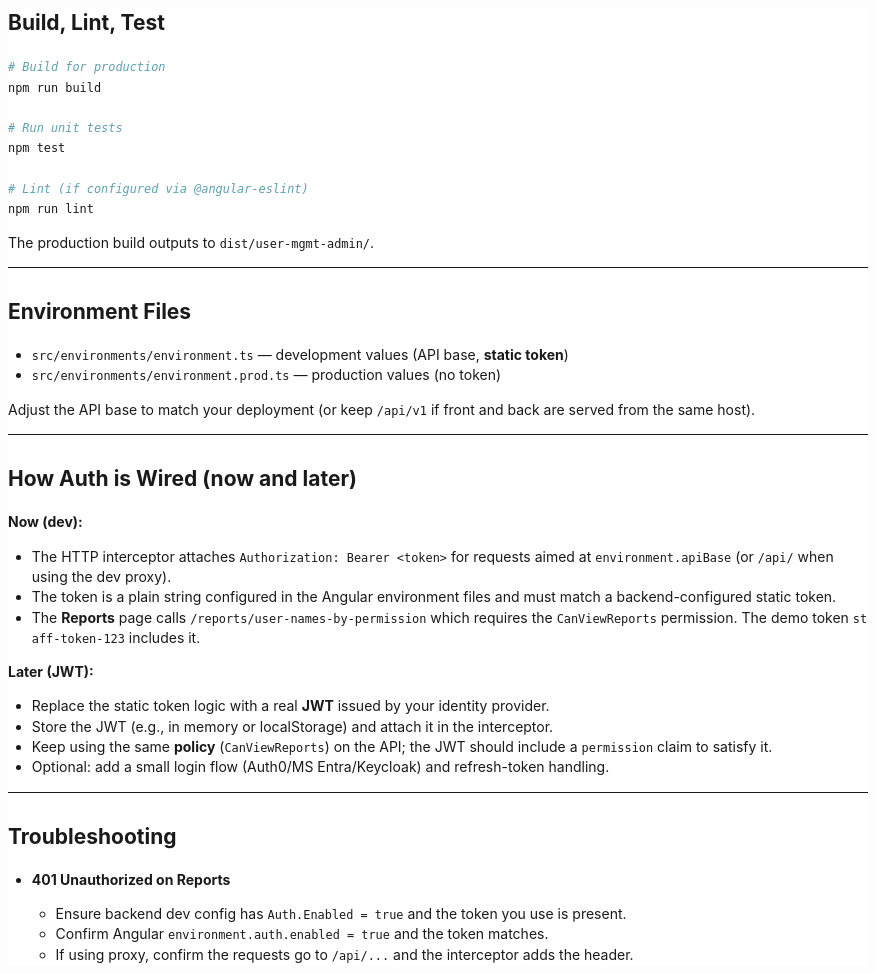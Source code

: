 
## Build, Lint, Test

```bash
# Build for production
npm run build

# Run unit tests
npm test

# Lint (if configured via @angular-eslint)
npm run lint
```

The production build outputs to `dist/user-mgmt-admin/`.

---

## Environment Files

* `src/environments/environment.ts` — development values (API base, **static token**)
* `src/environments/environment.prod.ts` — production values (no token)

Adjust the API base to match your deployment (or keep `/api/v1` if front and back are served from the same host).

---

## How Auth is Wired (now and later)

**Now (dev):**

* The HTTP interceptor attaches `Authorization: Bearer <token>` for requests aimed at `environment.apiBase` (or `/api/` when using the dev proxy).
* The token is a plain string configured in the Angular environment files and must match a backend-configured static token.
* The **Reports** page calls `/reports/user-names-by-permission` which requires the `CanViewReports` permission. The demo token `staff-token-123` includes it.

**Later (JWT):**

* Replace the static token logic with a real **JWT** issued by your identity provider.
* Store the JWT (e.g., in memory or localStorage) and attach it in the interceptor.
* Keep using the same **policy** (`CanViewReports`) on the API; the JWT should include a `permission` claim to satisfy it.
* Optional: add a small login flow (Auth0/MS Entra/Keycloak) and refresh-token handling.

---

## Troubleshooting

* **401 Unauthorized on Reports**

  * Ensure backend dev config has `Auth.Enabled = true` and the token you use is present.
  * Confirm Angular `environment.auth.enabled = true` and the token matches.
  * If using proxy, confirm the requests go to `/api/...` and the interceptor adds the header.
